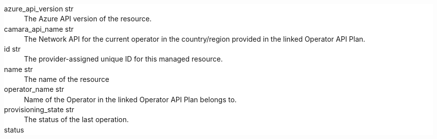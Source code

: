 <div>
<pulumi-choosable type="language" values="python">
<dl class="resources-properties"><dt class="property-"
            title="">
        <span id="azure_api_version_python">
<a data-swiftype-name="resource-property" data-swiftype-type="text" href="#azure_api_version_python" style="color: inherit; text-decoration: inherit;">azure_<wbr>api_<wbr>version</a>
</span>
        <span class="property-indicator"></span>
        <span class="property-type">str</span>
    </dt>
    <dd>The Azure API version of the resource.</dd><dt class="property-"
            title="">
        <span id="camara_api_name_python">
<a data-swiftype-name="resource-property" data-swiftype-type="text" href="#camara_api_name_python" style="color: inherit; text-decoration: inherit;">camara_<wbr>api_<wbr>name</a>
</span>
        <span class="property-indicator"></span>
        <span class="property-type">str</span>
    </dt>
    <dd>The Network API for the current operator in the country/region provided in the linked Operator API Plan.</dd><dt class="property-"
            title="">
        <span id="id_python">
<a data-swiftype-name="resource-property" data-swiftype-type="text" href="#id_python" style="color: inherit; text-decoration: inherit;">id</a>
</span>
        <span class="property-indicator"></span>
        <span class="property-type">str</span>
    </dt>
    <dd>The provider-assigned unique ID for this managed resource.</dd><dt class="property-"
            title="">
        <span id="name_python">
<a data-swiftype-name="resource-property" data-swiftype-type="text" href="#name_python" style="color: inherit; text-decoration: inherit;">name</a>
</span>
        <span class="property-indicator"></span>
        <span class="property-type">str</span>
    </dt>
    <dd>The name of the resource</dd><dt class="property-"
            title="">
        <span id="operator_name_python">
<a data-swiftype-name="resource-property" data-swiftype-type="text" href="#operator_name_python" style="color: inherit; text-decoration: inherit;">operator_<wbr>name</a>
</span>
        <span class="property-indicator"></span>
        <span class="property-type">str</span>
    </dt>
    <dd>Name of the Operator in the linked Operator API Plan belongs to.</dd><dt class="property-"
            title="">
        <span id="provisioning_state_python">
<a data-swiftype-name="resource-property" data-swiftype-type="text" href="#provisioning_state_python" style="color: inherit; text-decoration: inherit;">provisioning_<wbr>state</a>
</span>
        <span class="property-indicator"></span>
        <span class="property-type">str</span>
    </dt>
    <dd>The status of the last operation.</dd><dt class="property-"
            title="">
        <span id="status_python">
<a data-swiftype-name="resource-property" data-swiftype-type="text" href="#status_python" style="color: inherit; text-decoration: inherit;">status</a>
</span>
        <span class="property-indicator"></span>